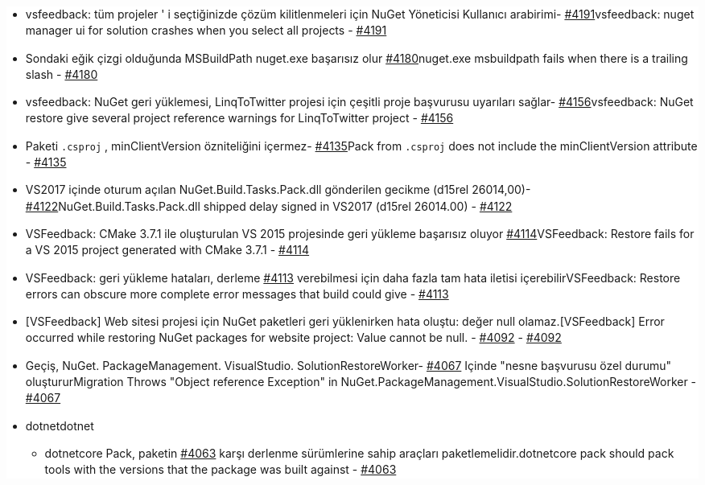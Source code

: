 - <span data-ttu-id="6b7f0-246">vsfeedback: tüm projeler ' i seçtiğinizde çözüm kilitlenmeleri için NuGet Yöneticisi Kullanıcı arabirimi- [#4191](https://github.com/NuGet/Home/issues/4191)</span><span class="sxs-lookup"><span data-stu-id="6b7f0-246">vsfeedback: nuget manager ui for solution crashes when you select all projects - [#4191](https://github.com/NuGet/Home/issues/4191)</span></span>

- <span data-ttu-id="6b7f0-247">Sondaki eğik çizgi olduğunda MSBuildPath nuget.exe başarısız olur [#4180](https://github.com/NuGet/Home/issues/4180)</span><span class="sxs-lookup"><span data-stu-id="6b7f0-247">nuget.exe msbuildpath fails when there is a trailing slash - [#4180](https://github.com/NuGet/Home/issues/4180)</span></span>

- <span data-ttu-id="6b7f0-248">vsfeedback: NuGet geri yüklemesi, LinqToTwitter projesi için çeşitli proje başvurusu uyarıları sağlar- [#4156](https://github.com/NuGet/Home/issues/4156)</span><span class="sxs-lookup"><span data-stu-id="6b7f0-248">vsfeedback: NuGet restore give several project reference warnings for LinqToTwitter project - [#4156](https://github.com/NuGet/Home/issues/4156)</span></span>

- <span data-ttu-id="6b7f0-249">Paketi `.csproj` , minClientVersion özniteliğini içermez- [#4135](https://github.com/NuGet/Home/issues/4135)</span><span class="sxs-lookup"><span data-stu-id="6b7f0-249">Pack from `.csproj` does not include the minClientVersion attribute  - [#4135](https://github.com/NuGet/Home/issues/4135)</span></span>

- <span data-ttu-id="6b7f0-250">VS2017 içinde oturum açılan NuGet.Build.Tasks.Pack.dll gönderilen gecikme (d15rel 26014,00)- [#4122](https://github.com/NuGet/Home/issues/4122)</span><span class="sxs-lookup"><span data-stu-id="6b7f0-250">NuGet.Build.Tasks.Pack.dll shipped delay signed in VS2017 (d15rel 26014.00) - [#4122](https://github.com/NuGet/Home/issues/4122)</span></span>

- <span data-ttu-id="6b7f0-251">VSFeedback: CMake 3.7.1 ile oluşturulan VS 2015 projesinde geri yükleme başarısız oluyor [#4114](https://github.com/NuGet/Home/issues/4114)</span><span class="sxs-lookup"><span data-stu-id="6b7f0-251">VSFeedback: Restore fails for a VS 2015 project generated with CMake 3.7.1 - [#4114](https://github.com/NuGet/Home/issues/4114)</span></span>

- <span data-ttu-id="6b7f0-252">VSFeedback: geri yükleme hataları, derleme [#4113](https://github.com/NuGet/Home/issues/4113) verebilmesi için daha fazla tam hata iletisi içerebilir</span><span class="sxs-lookup"><span data-stu-id="6b7f0-252">VSFeedback: Restore errors can obscure more complete error messages that build could give - [#4113](https://github.com/NuGet/Home/issues/4113)</span></span>

- <span data-ttu-id="6b7f0-253">[VSFeedback] Web sitesi projesi için NuGet paketleri geri yüklenirken hata oluştu: değer null olamaz.</span><span class="sxs-lookup"><span data-stu-id="6b7f0-253">[VSFeedback] Error occurred while restoring NuGet packages for website project: Value cannot be null.</span></span><span data-ttu-id="6b7f0-254"> - [#4092](https://github.com/NuGet/Home/issues/4092)</span><span class="sxs-lookup"><span data-stu-id="6b7f0-254"> - [#4092](https://github.com/NuGet/Home/issues/4092)</span></span>

- <span data-ttu-id="6b7f0-255">Geçiş, NuGet. PackageManagement. VisualStudio. SolutionRestoreWorker- [#4067](https://github.com/NuGet/Home/issues/4067) Içinde "nesne başvurusu özel durumu" oluşturur</span><span class="sxs-lookup"><span data-stu-id="6b7f0-255">Migration Throws "Object reference Exception" in NuGet.PackageManagement.VisualStudio.SolutionRestoreWorker - [#4067](https://github.com/NuGet/Home/issues/4067)</span></span>

- <span data-ttu-id="6b7f0-256">dotnet</span><span class="sxs-lookup"><span data-stu-id="6b7f0-256">dotnet</span></span>
  - <span data-ttu-id="6b7f0-257">dotnetcore Pack, paketin [#4063](https://github.com/NuGet/Home/issues/4063) karşı derlenme sürümlerine sahip araçları paketlemelidir.</span><span class="sxs-lookup"><span data-stu-id="6b7f0-257">dotnetcore pack should pack tools with the versions that the package was built against - [#4063](https://github.com/NuGet/Home/issues/4063)</span></span>
